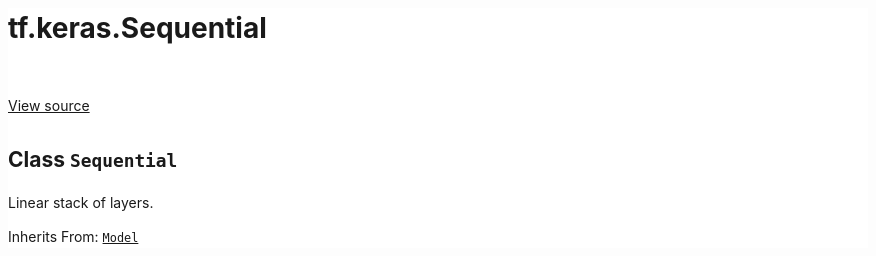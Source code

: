 <div itemscope itemtype="http://developers.google.com/ReferenceObject">
<meta itemprop="name" content="tf.keras.Sequential" />
<meta itemprop="path" content="Stable" />
<meta itemprop="property" content="distribute_strategy"/>
<meta itemprop="property" content="layers"/>
<meta itemprop="property" content="metrics_names"/>
<meta itemprop="property" content="run_eagerly"/>
<meta itemprop="property" content="sample_weights"/>
<meta itemprop="property" content="state_updates"/>
<meta itemprop="property" content="__init__"/>
<meta itemprop="property" content="__new__"/>
<meta itemprop="property" content="add"/>
<meta itemprop="property" content="compile"/>
<meta itemprop="property" content="evaluate"/>
<meta itemprop="property" content="evaluate_generator"/>
<meta itemprop="property" content="fit"/>
<meta itemprop="property" content="fit_generator"/>
<meta itemprop="property" content="get_layer"/>
<meta itemprop="property" content="load_weights"/>
<meta itemprop="property" content="pop"/>
<meta itemprop="property" content="predict"/>
<meta itemprop="property" content="predict_classes"/>
<meta itemprop="property" content="predict_generator"/>
<meta itemprop="property" content="predict_on_batch"/>
<meta itemprop="property" content="predict_proba"/>
<meta itemprop="property" content="reset_metrics"/>
<meta itemprop="property" content="reset_states"/>
<meta itemprop="property" content="save"/>
<meta itemprop="property" content="save_weights"/>
<meta itemprop="property" content="summary"/>
<meta itemprop="property" content="test_on_batch"/>
<meta itemprop="property" content="to_json"/>
<meta itemprop="property" content="to_yaml"/>
<meta itemprop="property" content="train_on_batch"/>
</div>

# tf.keras.Sequential



<table class="tfo-notebook-buttons tfo-api" align="left">
</table>

<a target="_blank" href="/code/stable/tensorflow/python/keras/engine/sequential.py">View source</a>



## Class `Sequential`

Linear stack of layers.

Inherits From: [`Model`](../../tf/keras/Model.md)
